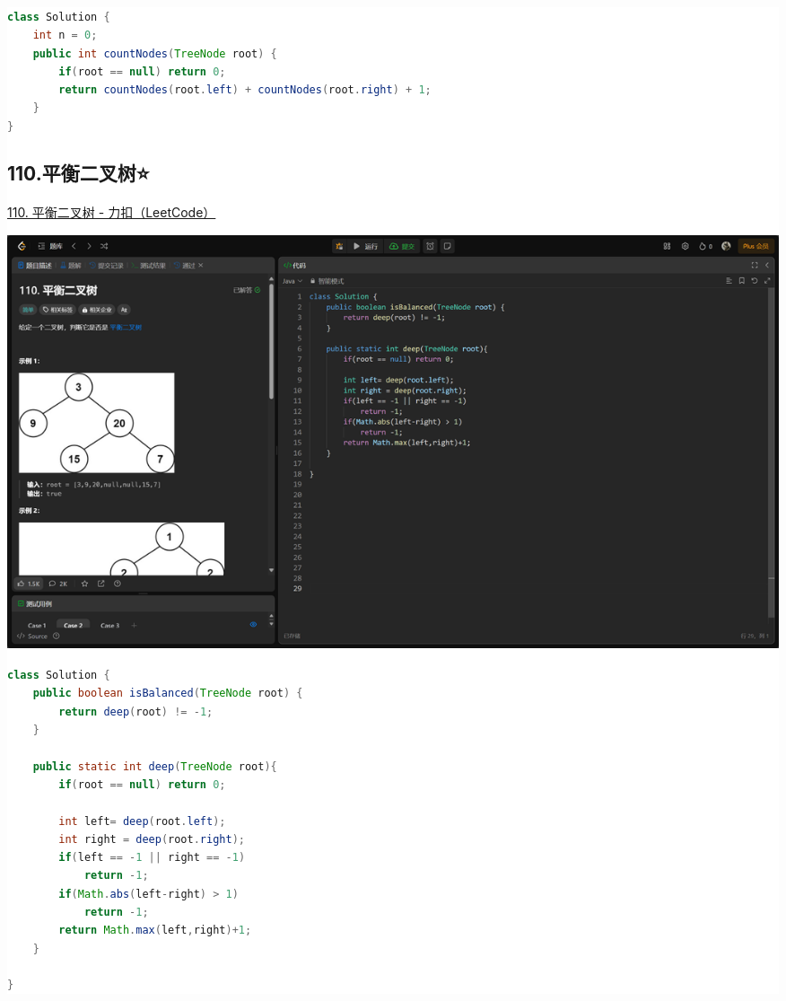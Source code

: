```java
class Solution {
    int n = 0;
    public int countNodes(TreeNode root) {
        if(root == null) return 0;
        return countNodes(root.left) + countNodes(root.right) + 1;
    }
}
```

## 110.平衡二叉树⭐

[110. 平衡二叉树 - 力扣（LeetCode）](https://leetcode.cn/problems/balanced-binary-tree/description/)

![image-20240914105325087](算法笔记.assets/image-20240914105325087.png)

```java
class Solution {
    public boolean isBalanced(TreeNode root) {
        return deep(root) != -1;
    }

    public static int deep(TreeNode root){
        if(root == null) return 0;

        int left= deep(root.left);
        int right = deep(root.right);
        if(left == -1 || right == -1)
            return -1;
        if(Math.abs(left-right) > 1)
            return -1;
        return Math.max(left,right)+1;
    }

}
```
